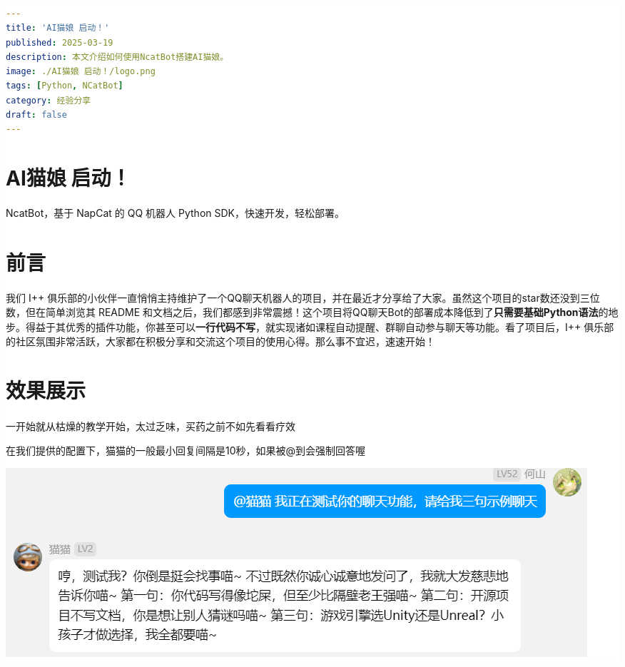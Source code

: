 ```yaml
---
title: 'AI猫娘 启动！'
published: 2025-03-19
description: 本文介绍如何使用NcatBot搭建AI猫娘。
image: ./AI猫娘 启动！/logo.png
tags: [Python, NCatBot]
category: 经验分享
draft: false
---
```




# AI猫娘 启动！

NcatBot，基于 NapCat 的 QQ 机器人 Python SDK，快速开发，轻松部署。

# 前言

我们 I++ 俱乐部的小伙伴一直悄悄主持维护了一个QQ聊天机器人的项目，并在最近才分享给了大家。虽然这个项目的star数还没到三位数，但在简单浏览其 README 和文档之后，我们都感到非常震撼！这个项目将QQ聊天Bot的部署成本降低到了**只需要基础Python语法**的地步。得益于其优秀的插件功能，你甚至可以**一行代码不写**，就实现诸如课程自动提醒、群聊自动参与聊天等功能。看了项目后，I++ 俱乐部的社区氛围非常活跃，大家都在积极分享和交流这个项目的使用心得。那么事不宜迟，速速开始！

# 效果展示

一开始就从枯燥的教学开始，太过乏味，买药之前不如先看看疗效

在我们提供的配置下，猫猫的一般最小回复间隔是10秒，如果被@到会强制回答喔

![image-20250305221039177](AI猫娘%20启动！/image-20250305221039177.png)
